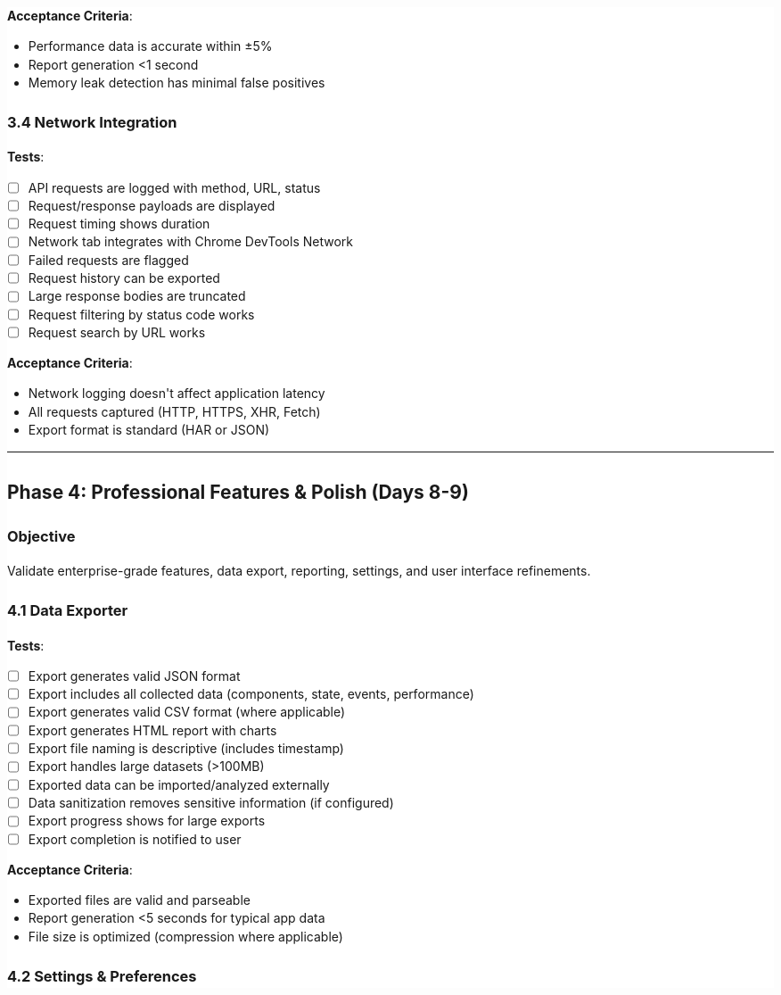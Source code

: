 **Acceptance Criteria**:
- Performance data is accurate within ±5%
- Report generation <1 second
- Memory leak detection has minimal false positives

### 3.4 Network Integration

**Tests**:
- [ ] API requests are logged with method, URL, status
- [ ] Request/response payloads are displayed
- [ ] Request timing shows duration
- [ ] Network tab integrates with Chrome DevTools Network
- [ ] Failed requests are flagged
- [ ] Request history can be exported
- [ ] Large response bodies are truncated
- [ ] Request filtering by status code works
- [ ] Request search by URL works

**Acceptance Criteria**:
- Network logging doesn't affect application latency
- All requests captured (HTTP, HTTPS, XHR, Fetch)
- Export format is standard (HAR or JSON)

---

## Phase 4: Professional Features & Polish (Days 8-9)

### Objective
Validate enterprise-grade features, data export, reporting, settings, and user interface refinements.

### 4.1 Data Exporter

**Tests**:
- [ ] Export generates valid JSON format
- [ ] Export includes all collected data (components, state, events, performance)
- [ ] Export generates valid CSV format (where applicable)
- [ ] Export generates HTML report with charts
- [ ] Export file naming is descriptive (includes timestamp)
- [ ] Export handles large datasets (>100MB)
- [ ] Exported data can be imported/analyzed externally
- [ ] Data sanitization removes sensitive information (if configured)
- [ ] Export progress shows for large exports
- [ ] Export completion is notified to user

**Acceptance Criteria**:
- Exported files are valid and parseable
- Report generation <5 seconds for typical app data
- File size is optimized (compression where applicable)

### 4.2 Settings & Preferences
